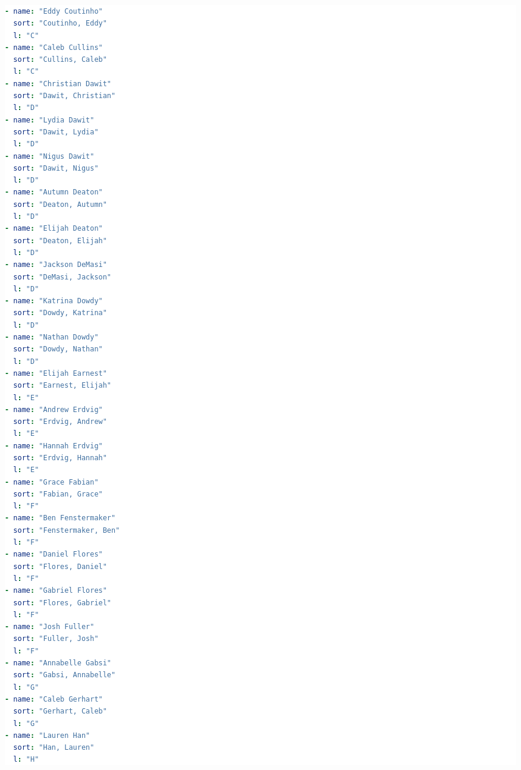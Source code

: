 ```yaml
- name: "Eddy Coutinho"
  sort: "Coutinho, Eddy"
  l: "C"
- name: "Caleb Cullins"
  sort: "Cullins, Caleb"
  l: "C"
- name: "Christian Dawit"
  sort: "Dawit, Christian"
  l: "D"
- name: "Lydia Dawit"
  sort: "Dawit, Lydia"
  l: "D"
- name: "Nigus Dawit"
  sort: "Dawit, Nigus"
  l: "D"
- name: "Autumn Deaton"
  sort: "Deaton, Autumn"
  l: "D"
- name: "Elijah Deaton"
  sort: "Deaton, Elijah"
  l: "D"
- name: "Jackson DeMasi"
  sort: "DeMasi, Jackson"
  l: "D"
- name: "Katrina Dowdy"
  sort: "Dowdy, Katrina"
  l: "D"
- name: "Nathan Dowdy"
  sort: "Dowdy, Nathan"
  l: "D"
- name: "Elijah Earnest"
  sort: "Earnest, Elijah"
  l: "E"
- name: "Andrew Erdvig"
  sort: "Erdvig, Andrew"
  l: "E"
- name: "Hannah Erdvig"
  sort: "Erdvig, Hannah"
  l: "E"
- name: "Grace Fabian"
  sort: "Fabian, Grace"
  l: "F"
- name: "Ben Fenstermaker"
  sort: "Fenstermaker, Ben"
  l: "F"
- name: "Daniel Flores"
  sort: "Flores, Daniel"
  l: "F"
- name: "Gabriel Flores"
  sort: "Flores, Gabriel"
  l: "F"
- name: "Josh Fuller"
  sort: "Fuller, Josh"
  l: "F"
- name: "Annabelle Gabsi"
  sort: "Gabsi, Annabelle"
  l: "G"
- name: "Caleb Gerhart"
  sort: "Gerhart, Caleb"
  l: "G"
- name: "Lauren Han"
  sort: "Han, Lauren"
  l: "H"
```
